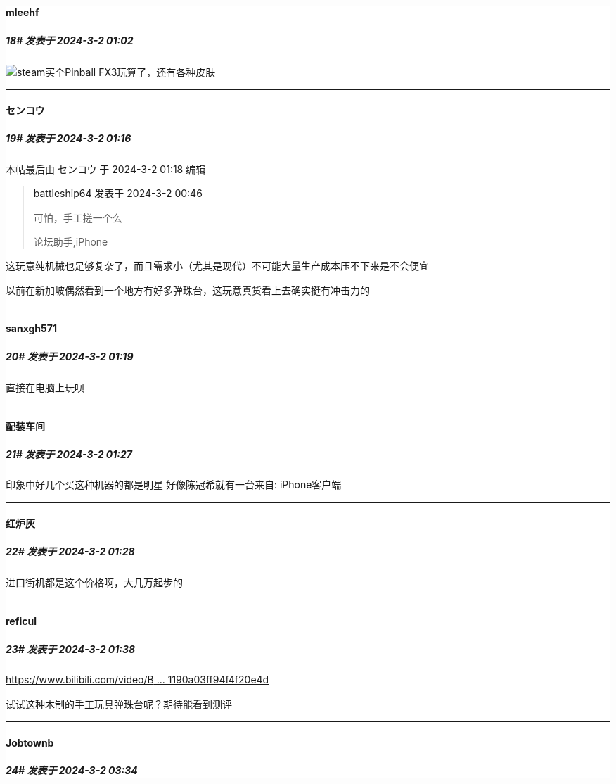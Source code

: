 ####  mleehf  
##### 18#       发表于 2024-3-2 01:02

<img src="https://static.saraba1st.com/image/smiley/face2017/009.gif" referrerpolicy="no-referrer">steam买个Pinball FX3玩算了，还有各种皮肤

*****

####  センコウ  
##### 19#       发表于 2024-3-2 01:16

 本帖最后由 センコウ 于 2024-3-2 01:18 编辑 
<blockquote><a href="httphttps://bbs.saraba1st.com/2b/forum.php?mod=redirect&amp;goto=findpost&amp;pid=64121255&amp;ptid=2173677" target="_blank">battleship64 发表于 2024-3-2 00:46</a>

可怕，手工搓一个么

论坛助手,iPhone</blockquote>
这玩意纯机械也足够复杂了，而且需求小（尤其是现代）不可能大量生产成本压不下来是不会便宜

以前在新加坡偶然看到一个地方有好多弹珠台，这玩意真货看上去确实挺有冲击力的

*****

####  sanxgh571  
##### 20#       发表于 2024-3-2 01:19

直接在电脑上玩呗

*****

####  配装车间  
##### 21#       发表于 2024-3-2 01:27

印象中好几个买这种机器的都是明星 好像陈冠希就有一台来自: iPhone客户端

*****

####  红炉灰  
##### 22#       发表于 2024-3-2 01:28

进口街机都是这个价格啊，大几万起步的

*****

####  reficul  
##### 23#       发表于 2024-3-2 01:38

[https://www.bilibili.com/video/B ... 1190a03ff94f4f20e4d](https://www.bilibili.com/video/BV1hu4y1o7o1/?spm_id_from=trigger_reload&amp;vd_source=d6d3ab8fb57751190a03ff94f4f20e4d)

试试这种木制的手工玩具弹珠台呢？期待能看到测评

*****

####  Jobtownb  
##### 24#       发表于 2024-3-2 03:34

